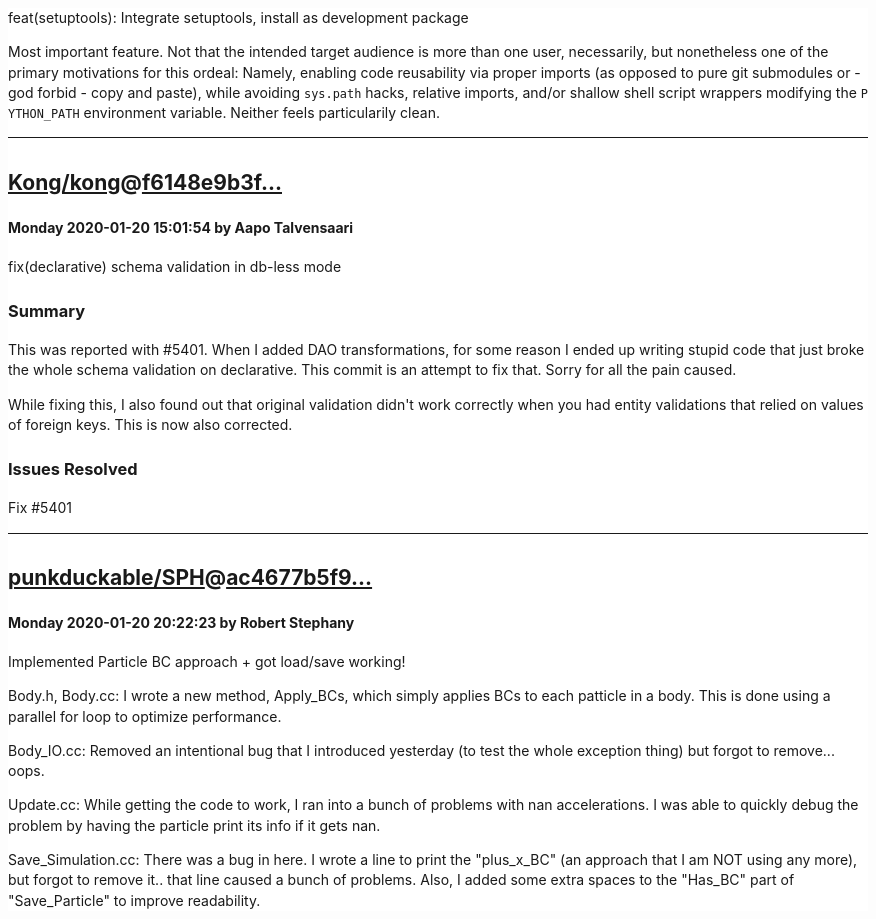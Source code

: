 feat(setuptools): Integrate setuptools, install as development package

Most important feature.
Not that the intended target audience is more than one user, necessarily,
but nonetheless one of the primary motivations for this ordeal:
Namely, enabling code reusability via proper imports
(as opposed to pure git submodules or - god forbid - copy and paste),
while avoiding `sys.path` hacks, relative imports, and/or
shallow shell script wrappers modifying the `PYTHON_PATH` environment variable.
Neither feels particularily clean.

---
## [Kong/kong](https://github.com/Kong/kong)@[f6148e9b3f...](https://github.com/Kong/kong/commit/f6148e9b3fcac312dcd36e7e4b9789059897d39d)
#### Monday 2020-01-20 15:01:54 by Aapo Talvensaari

fix(declarative) schema validation in db-less mode

### Summary

This was reported with #5401. When I added DAO transformations,
for some reason I ended up writing stupid code that just broke
the whole schema validation on declarative. This commit is an
attempt to fix that. Sorry for all the pain caused.

While fixing this, I also found out that original validation
didn't work correctly when you had entity validations that relied
on values of foreign keys. This is now also corrected.

### Issues Resolved

Fix #5401

---
## [punkduckable/SPH](https://github.com/punkduckable/SPH)@[ac4677b5f9...](https://github.com/punkduckable/SPH/commit/ac4677b5f923214e3fede4f32ea72f864485e287)
#### Monday 2020-01-20 20:22:23 by Robert Stephany

Implemented Particle BC approach + got load/save working!

Body.h, Body.cc: I wrote a new method, Apply_BCs, which simply applies BCs to each patticle in a body. This is done using a parallel for loop to optimize performance.

Body_IO.cc: Removed an intentional bug that I introduced yesterday (to test the whole exception thing) but forgot to remove... oops.

Update.cc: While getting the code to work, I ran into a bunch of problems with nan accelerations. I was able to quickly debug the problem by having the particle print its info if it gets nan.

Save_Simulation.cc: There was a bug in here. I wrote a line to print the "plus_x_BC" (an approach that I am NOT using any more), but forgot to remove it.. that line caused a bunch of problems. Also, I added some extra spaces to the "Has_BC" part of "Save_Particle" to improve readability.
